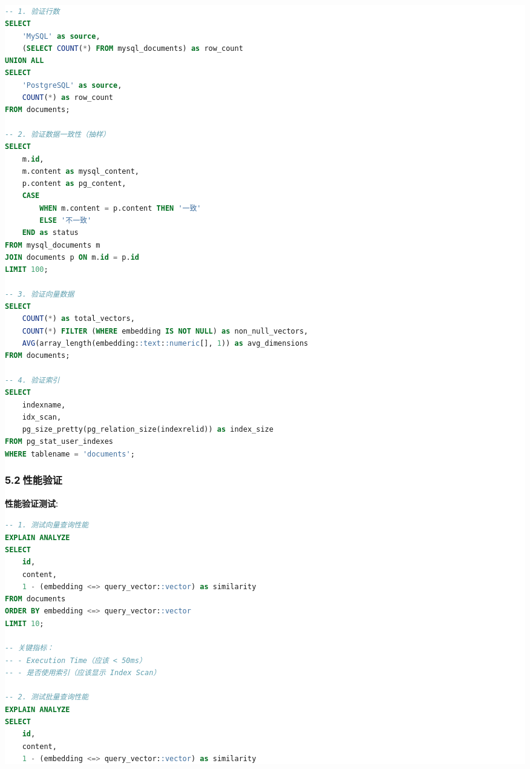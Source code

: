 ```sql
-- 1. 验证行数
SELECT
    'MySQL' as source,
    (SELECT COUNT(*) FROM mysql_documents) as row_count
UNION ALL
SELECT
    'PostgreSQL' as source,
    COUNT(*) as row_count
FROM documents;

-- 2. 验证数据一致性（抽样）
SELECT
    m.id,
    m.content as mysql_content,
    p.content as pg_content,
    CASE
        WHEN m.content = p.content THEN '一致'
        ELSE '不一致'
    END as status
FROM mysql_documents m
JOIN documents p ON m.id = p.id
LIMIT 100;

-- 3. 验证向量数据
SELECT
    COUNT(*) as total_vectors,
    COUNT(*) FILTER (WHERE embedding IS NOT NULL) as non_null_vectors,
    AVG(array_length(embedding::text::numeric[], 1)) as avg_dimensions
FROM documents;

-- 4. 验证索引
SELECT
    indexname,
    idx_scan,
    pg_size_pretty(pg_relation_size(indexrelid)) as index_size
FROM pg_stat_user_indexes
WHERE tablename = 'documents';
```

### 5.2 性能验证

**性能验证测试**:

```sql
-- 1. 测试向量查询性能
EXPLAIN ANALYZE
SELECT
    id,
    content,
    1 - (embedding <=> query_vector::vector) as similarity
FROM documents
ORDER BY embedding <=> query_vector::vector
LIMIT 10;

-- 关键指标：
-- - Execution Time（应该 < 50ms）
-- - 是否使用索引（应该显示 Index Scan）

-- 2. 测试批量查询性能
EXPLAIN ANALYZE
SELECT
    id,
    content,
    1 - (embedding <=> query_vector::vector) as similarity
```